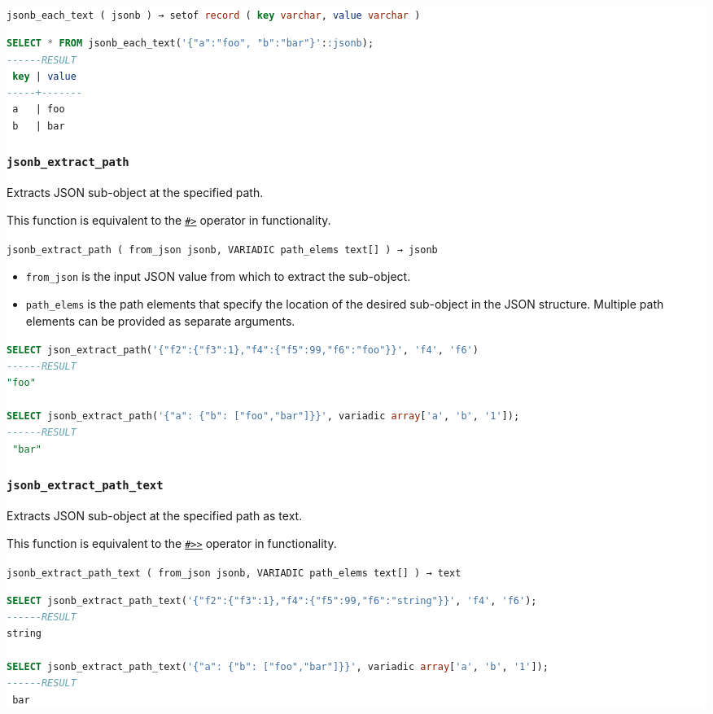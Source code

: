 ```sql title=Syntax
jsonb_each_text ( jsonb ) → setof record ( key varchar, value varchar )
```

```sql title=Example
SELECT * FROM jsonb_each_text('{"a":"foo", "b":"bar"}'::jsonb);
------RESULT
 key | value
-----+-------
 a   | foo
 b   | bar

```

### `jsonb_extract_path`

Extracts JSON sub-object at the specified path.

This function is equivalent to the [`#>`](#jsonb--text---jsonb) operator in functionality.

```sql title=Syntax
jsonb_extract_path ( from_json jsonb, VARIADIC path_elems text[] ) → jsonb
```
- `from_json` is the input JSON value from which to extract the sub-object.

- `path_elems` is the path elements that specify the location of the desired sub-object in the JSON structure. Multiple path elements can be provided as separate arguments.


```sql title=Example
SELECT json_extract_path('{"f2":{"f3":1},"f4":{"f5":99,"f6":"foo"}}', 'f4', 'f6')
------RESULT
"foo"

SELECT jsonb_extract_path('{"a": {"b": ["foo","bar"]}}', variadic array['a', 'b', '1']);
------RESULT
 "bar"

```

### `jsonb_extract_path_text`

Extracts JSON sub-object at the specified path as text.

This function is equivalent to the [`#>>`](#jsonb--text---text) operator in functionality.


```sql title=Syntax
jsonb_extract_path_text ( from_json jsonb, VARIADIC path_elems text[] ) → text
```

```sql title=Example
SELECT jsonb_extract_path_text('{"f2":{"f3":1},"f4":{"f5":99,"f6":"string"}}', 'f4', 'f6');
------RESULT
string

SELECT jsonb_extract_path_text('{"a": {"b": ["foo","bar"]}}', variadic array['a', 'b', '1']);
------RESULT
 bar
```
